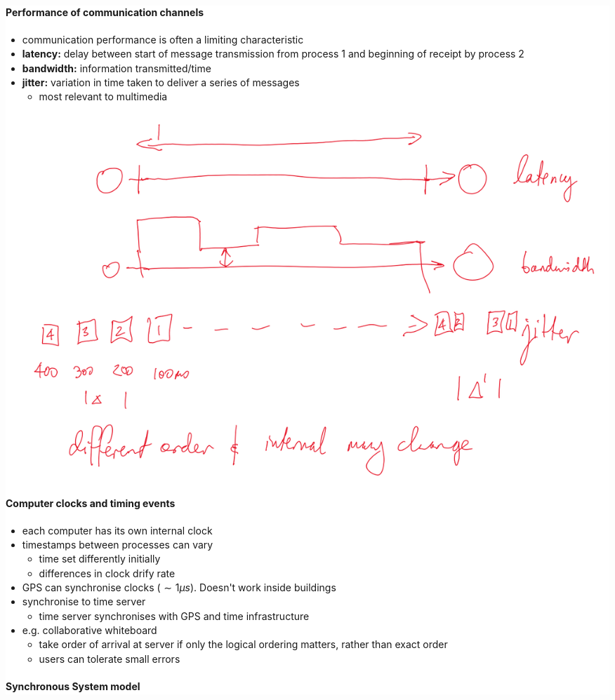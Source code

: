#### Performance of communication channels

- communication performance is often a limiting characteristic
- __latency:__ delay between start of message transmission from process 1 and beginning of receipt by process 2
- __bandwidth:__ information transmitted/time
- __jitter:__ variation in time taken to deliver a series of messages
  - most relevant to multimedia

![Performance](img/performance-comms-channels.png)

#### Computer clocks and timing events

- each computer has its own internal clock
- timestamps between processes can vary
  - time set differently initially
  - differences in clock drify rate
- GPS can synchronise clocks ($\sim 1\mu s$).  Doesn't work inside buildings
- synchronise to time server
  - time server synchronises with GPS and time infrastructure
- e.g. collaborative whiteboard
  - take order of arrival at server if only the logical ordering matters, rather than exact order
  - users can tolerate small errors

#### Synchronous System model
